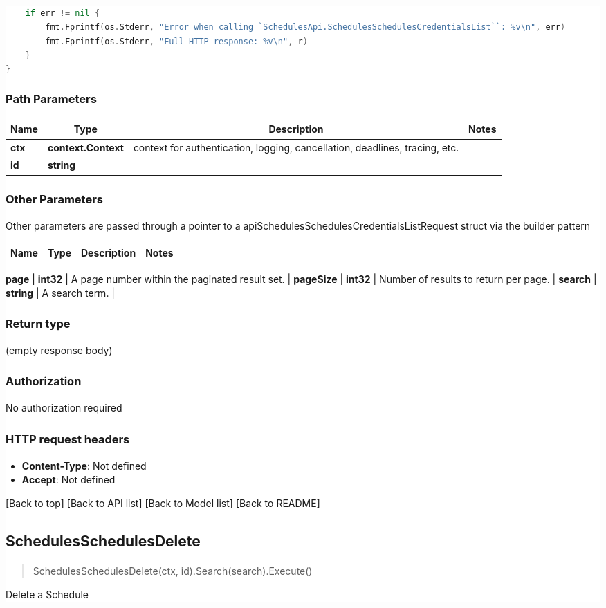 ```go
    if err != nil {
        fmt.Fprintf(os.Stderr, "Error when calling `SchedulesApi.SchedulesSchedulesCredentialsList``: %v\n", err)
        fmt.Fprintf(os.Stderr, "Full HTTP response: %v\n", r)
    }
}
```

### Path Parameters


Name | Type | Description  | Notes
------------- | ------------- | ------------- | -------------
**ctx** | **context.Context** | context for authentication, logging, cancellation, deadlines, tracing, etc.
**id** | **string** |  | 

### Other Parameters

Other parameters are passed through a pointer to a apiSchedulesSchedulesCredentialsListRequest struct via the builder pattern


Name | Type | Description  | Notes
------------- | ------------- | ------------- | -------------

 **page** | **int32** | A page number within the paginated result set. | 
 **pageSize** | **int32** | Number of results to return per page. | 
 **search** | **string** | A search term. | 

### Return type

 (empty response body)

### Authorization

No authorization required

### HTTP request headers

- **Content-Type**: Not defined
- **Accept**: Not defined

[[Back to top]](#) [[Back to API list]](../README.md#documentation-for-api-endpoints)
[[Back to Model list]](../README.md#documentation-for-models)
[[Back to README]](../README.md)


## SchedulesSchedulesDelete

> SchedulesSchedulesDelete(ctx, id).Search(search).Execute()

 Delete a Schedule

